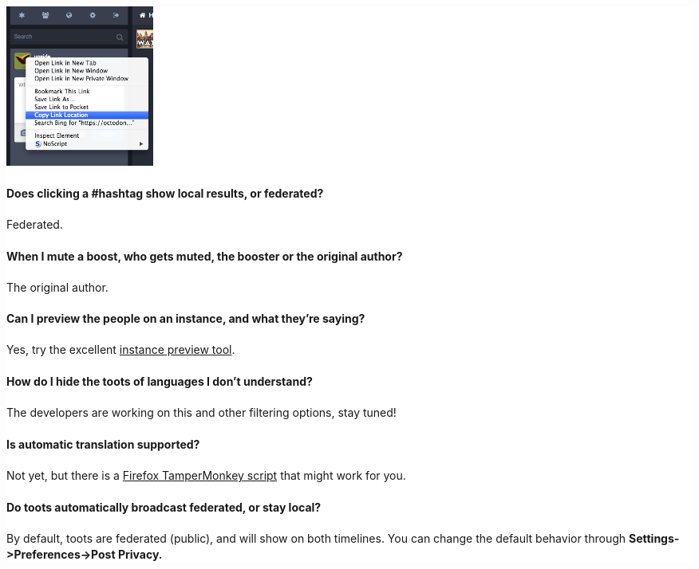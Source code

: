 <img src="screenshots/link_to_profile.png" alt="URL for Profile" height="200"/>

#### Does clicking a #hashtag show local results, or federated?
Federated.

#### When I mute a boost, who gets muted, the booster or the original author?
The original author.

#### Can I preview the people on an instance, and what they’re saying?
Yes, try the excellent [instance preview tool](http://www.unmung.com/mastoview?url=mastodon.social&view=local).

#### How do I hide the toots of languages I don’t understand?
The developers are working on this and other filtering options, stay tuned!

#### Is automatic translation supported?
Not yet, but there is a [Firefox TamperMonkey script](https://github.com/tomouchuu/mastodon-translate) that might work for you.

#### Do toots automatically broadcast federated, or stay local?
By default, toots are federated (public), and will show on both timelines. You can change the default behavior through **Settings->Preferences->Post Privacy.**
